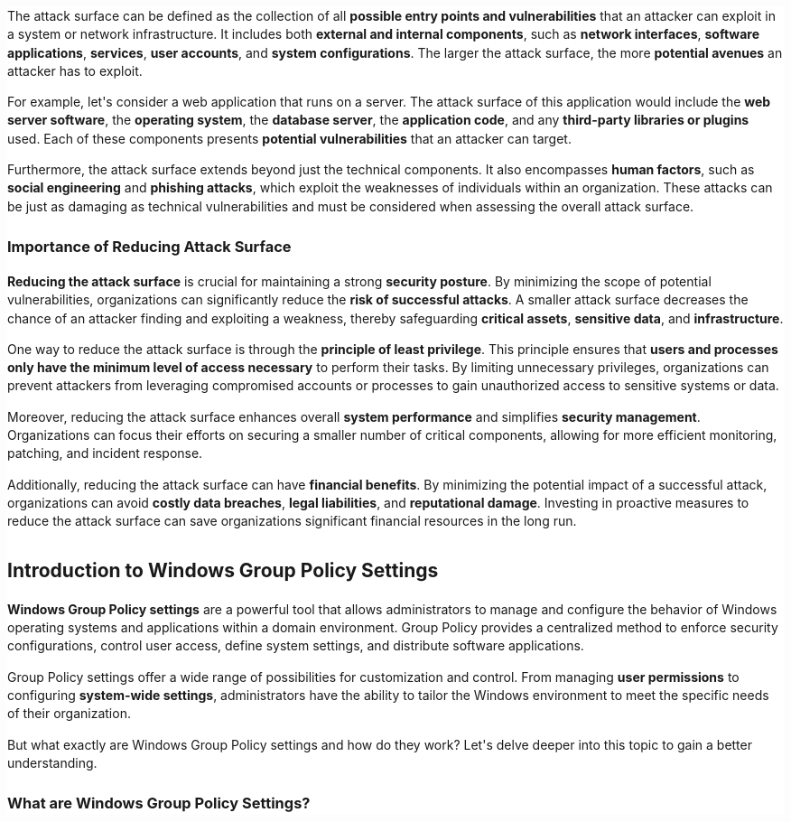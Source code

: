 The attack surface can be defined as the collection of all **possible entry points and vulnerabilities** that an attacker can exploit in a system or network infrastructure. It includes both **external and internal components**, such as **network interfaces**, **software applications**, **services**, **user accounts**, and **system configurations**. The larger the attack surface, the more **potential avenues** an attacker has to exploit.

For example, let's consider a web application that runs on a server. The attack surface of this application would include the **web server software**, the **operating system**, the **database server**, the **application code**, and any **third-party libraries or plugins** used. Each of these components presents **potential vulnerabilities** that an attacker can target.

Furthermore, the attack surface extends beyond just the technical components. It also encompasses **human factors**, such as **social engineering** and **phishing attacks**, which exploit the weaknesses of individuals within an organization. These attacks can be just as damaging as technical vulnerabilities and must be considered when assessing the overall attack surface.

### Importance of Reducing Attack Surface

**Reducing the attack surface** is crucial for maintaining a strong **security posture**. By minimizing the scope of potential vulnerabilities, organizations can significantly reduce the **risk of successful attacks**. A smaller attack surface decreases the chance of an attacker finding and exploiting a weakness, thereby safeguarding **critical assets**, **sensitive data**, and **infrastructure**.

One way to reduce the attack surface is through the **principle of least privilege**. This principle ensures that **users and processes only have the minimum level of access necessary** to perform their tasks. By limiting unnecessary privileges, organizations can prevent attackers from leveraging compromised accounts or processes to gain unauthorized access to sensitive systems or data.

Moreover, reducing the attack surface enhances overall **system performance** and simplifies **security management**. Organizations can focus their efforts on securing a smaller number of critical components, allowing for more efficient monitoring, patching, and incident response.

Additionally, reducing the attack surface can have **financial benefits**. By minimizing the potential impact of a successful attack, organizations can avoid **costly data breaches**, **legal liabilities**, and **reputational damage**. Investing in proactive measures to reduce the attack surface can save organizations significant financial resources in the long run.

## Introduction to Windows Group Policy Settings

**Windows Group Policy settings** are a powerful tool that allows administrators to manage and configure the behavior of Windows operating systems and applications within a domain environment. Group Policy provides a centralized method to enforce security configurations, control user access, define system settings, and distribute software applications.

Group Policy settings offer a wide range of possibilities for customization and control. From managing **user permissions** to configuring **system-wide settings**, administrators have the ability to tailor the Windows environment to meet the specific needs of their organization.

But what exactly are Windows Group Policy settings and how do they work? Let's delve deeper into this topic to gain a better understanding.

### What are Windows Group Policy Settings?

